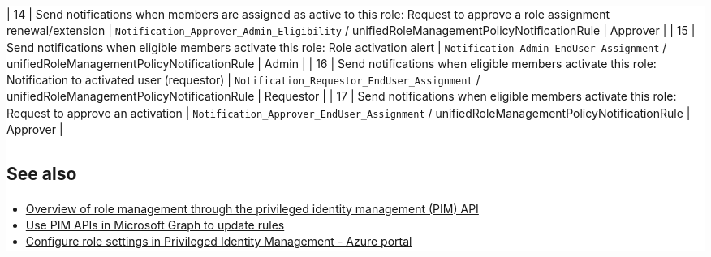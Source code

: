 | 14 | Send notifications when members are assigned as active to this role: Request to approve a role assignment renewal/extension | `Notification_Approver_Admin_Eligibility` / unifiedRoleManagementPolicyNotificationRule | Approver |
| 15 | Send notifications when eligible members activate this role: Role activation alert | `Notification_Admin_EndUser_Assignment` / unifiedRoleManagementPolicyNotificationRule | Admin |
| 16 | Send notifications when eligible members activate this role: Notification to activated user (requestor) | `Notification_Requestor_EndUser_Assignment` / unifiedRoleManagementPolicyNotificationRule | Requestor |
| 17 | Send notifications when eligible members activate this role: Request to approve an activation | `Notification_Approver_EndUser_Assignment` / unifiedRoleManagementPolicyNotificationRule | Approver |

## See also

+ [Overview of role management through the privileged identity management (PIM) API](/graph/api/resources/privilegedidentitymanagementv3-overview)
+ [Use PIM APIs in Microsoft Graph to update rules](how-to-pim-update-rules.md)
+ [Configure role settings in Privileged Identity Management - Azure portal](/azure/active-directory/privileged-identity-management/pim-how-to-change-default-settings)
